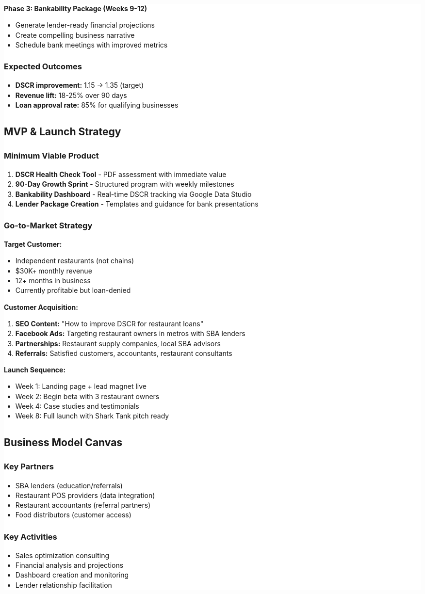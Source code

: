 **Phase 3: Bankability Package (Weeks 9-12)**
- Generate lender-ready financial projections
- Create compelling business narrative
- Schedule bank meetings with improved metrics

### Expected Outcomes
- **DSCR improvement:** 1.15 → 1.35 (target)
- **Revenue lift:** 18-25% over 90 days
- **Loan approval rate:** 85% for qualifying businesses

## MVP & Launch Strategy

### Minimum Viable Product
1. **DSCR Health Check Tool** - PDF assessment with immediate value
2. **90-Day Growth Sprint** - Structured program with weekly milestones  
3. **Bankability Dashboard** - Real-time DSCR tracking via Google Data Studio
4. **Lender Package Creation** - Templates and guidance for bank presentations

### Go-to-Market Strategy

**Target Customer:**
- Independent restaurants (not chains)
- $30K+ monthly revenue  
- 12+ months in business
- Currently profitable but loan-denied

**Customer Acquisition:**
1. **SEO Content:** "How to improve DSCR for restaurant loans"
2. **Facebook Ads:** Targeting restaurant owners in metros with SBA lenders
3. **Partnerships:** Restaurant supply companies, local SBA advisors
4. **Referrals:** Satisfied customers, accountants, restaurant consultants

**Launch Sequence:**
- Week 1: Landing page + lead magnet live
- Week 2: Begin beta with 3 restaurant owners
- Week 4: Case studies and testimonials
- Week 8: Full launch with Shark Tank pitch ready

## Business Model Canvas

### Key Partners
- SBA lenders (education/referrals)
- Restaurant POS providers (data integration)
- Restaurant accountants (referral partners)
- Food distributors (customer access)

### Key Activities
- Sales optimization consulting
- Financial analysis and projections  
- Dashboard creation and monitoring
- Lender relationship facilitation
